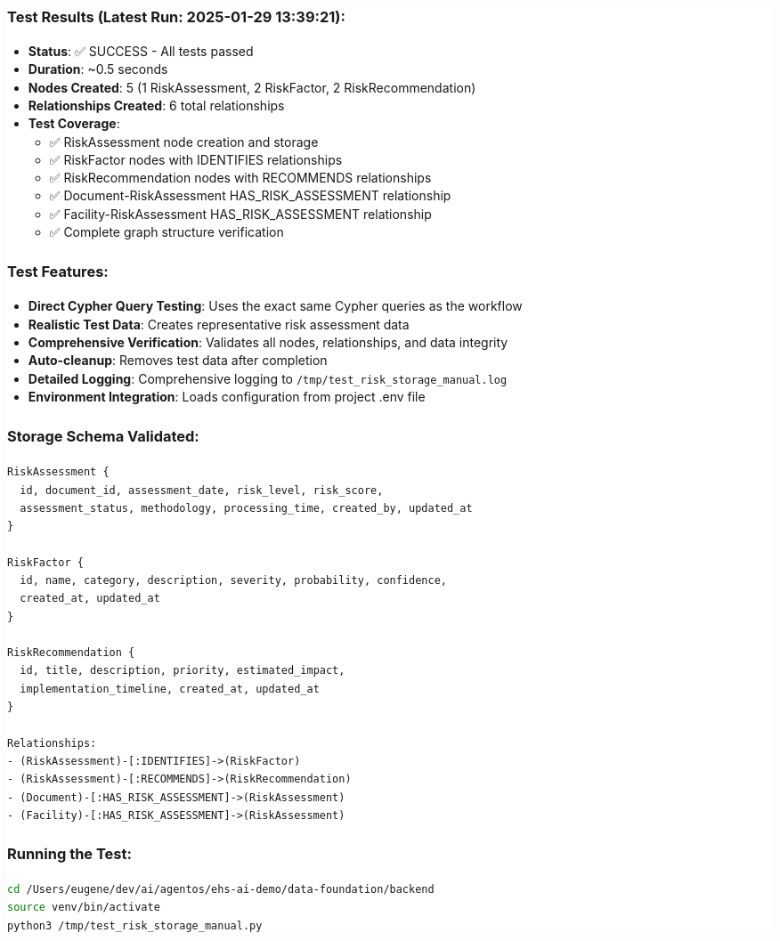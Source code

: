 ### Test Results (Latest Run: 2025-01-29 13:39:21):
- **Status**: ✅ SUCCESS - All tests passed
- **Duration**: ~0.5 seconds
- **Nodes Created**: 5 (1 RiskAssessment, 2 RiskFactor, 2 RiskRecommendation)
- **Relationships Created**: 6 total relationships
- **Test Coverage**:
  - ✅ RiskAssessment node creation and storage
  - ✅ RiskFactor nodes with IDENTIFIES relationships
  - ✅ RiskRecommendation nodes with RECOMMENDS relationships
  - ✅ Document-RiskAssessment HAS_RISK_ASSESSMENT relationship
  - ✅ Facility-RiskAssessment HAS_RISK_ASSESSMENT relationship
  - ✅ Complete graph structure verification

### Test Features:
- **Direct Cypher Query Testing**: Uses the exact same Cypher queries as the workflow
- **Realistic Test Data**: Creates representative risk assessment data
- **Comprehensive Verification**: Validates all nodes, relationships, and data integrity
- **Auto-cleanup**: Removes test data after completion
- **Detailed Logging**: Comprehensive logging to `/tmp/test_risk_storage_manual.log`
- **Environment Integration**: Loads configuration from project .env file

### Storage Schema Validated:
```
RiskAssessment {
  id, document_id, assessment_date, risk_level, risk_score,
  assessment_status, methodology, processing_time, created_by, updated_at
}

RiskFactor {
  id, name, category, description, severity, probability, confidence,
  created_at, updated_at
}

RiskRecommendation {
  id, title, description, priority, estimated_impact,
  implementation_timeline, created_at, updated_at
}

Relationships:
- (RiskAssessment)-[:IDENTIFIES]->(RiskFactor)
- (RiskAssessment)-[:RECOMMENDS]->(RiskRecommendation)
- (Document)-[:HAS_RISK_ASSESSMENT]->(RiskAssessment)
- (Facility)-[:HAS_RISK_ASSESSMENT]->(RiskAssessment)
```

### Running the Test:
```bash
cd /Users/eugene/dev/ai/agentos/ehs-ai-demo/data-foundation/backend
source venv/bin/activate
python3 /tmp/test_risk_storage_manual.py
```
